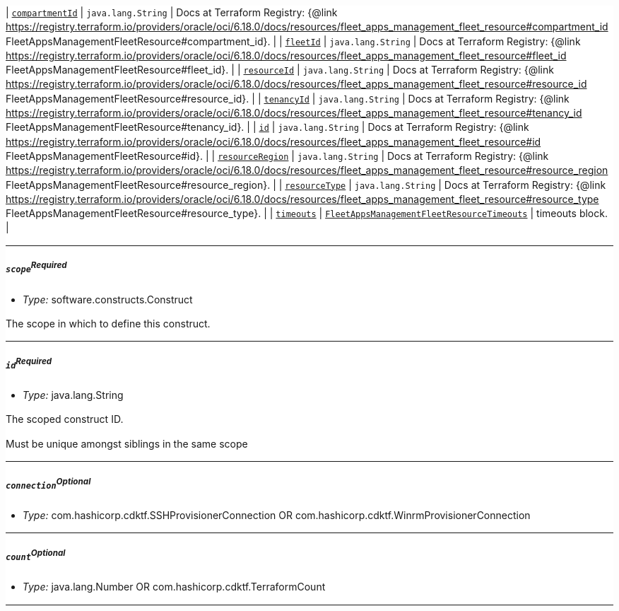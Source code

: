 | <code><a href="#rhizo-co-terraform-provider-oci.fleetAppsManagementFleetResource.FleetAppsManagementFleetResource.Initializer.parameter.compartmentId">compartmentId</a></code> | <code>java.lang.String</code> | Docs at Terraform Registry: {@link https://registry.terraform.io/providers/oracle/oci/6.18.0/docs/resources/fleet_apps_management_fleet_resource#compartment_id FleetAppsManagementFleetResource#compartment_id}. |
| <code><a href="#rhizo-co-terraform-provider-oci.fleetAppsManagementFleetResource.FleetAppsManagementFleetResource.Initializer.parameter.fleetId">fleetId</a></code> | <code>java.lang.String</code> | Docs at Terraform Registry: {@link https://registry.terraform.io/providers/oracle/oci/6.18.0/docs/resources/fleet_apps_management_fleet_resource#fleet_id FleetAppsManagementFleetResource#fleet_id}. |
| <code><a href="#rhizo-co-terraform-provider-oci.fleetAppsManagementFleetResource.FleetAppsManagementFleetResource.Initializer.parameter.resourceId">resourceId</a></code> | <code>java.lang.String</code> | Docs at Terraform Registry: {@link https://registry.terraform.io/providers/oracle/oci/6.18.0/docs/resources/fleet_apps_management_fleet_resource#resource_id FleetAppsManagementFleetResource#resource_id}. |
| <code><a href="#rhizo-co-terraform-provider-oci.fleetAppsManagementFleetResource.FleetAppsManagementFleetResource.Initializer.parameter.tenancyId">tenancyId</a></code> | <code>java.lang.String</code> | Docs at Terraform Registry: {@link https://registry.terraform.io/providers/oracle/oci/6.18.0/docs/resources/fleet_apps_management_fleet_resource#tenancy_id FleetAppsManagementFleetResource#tenancy_id}. |
| <code><a href="#rhizo-co-terraform-provider-oci.fleetAppsManagementFleetResource.FleetAppsManagementFleetResource.Initializer.parameter.id">id</a></code> | <code>java.lang.String</code> | Docs at Terraform Registry: {@link https://registry.terraform.io/providers/oracle/oci/6.18.0/docs/resources/fleet_apps_management_fleet_resource#id FleetAppsManagementFleetResource#id}. |
| <code><a href="#rhizo-co-terraform-provider-oci.fleetAppsManagementFleetResource.FleetAppsManagementFleetResource.Initializer.parameter.resourceRegion">resourceRegion</a></code> | <code>java.lang.String</code> | Docs at Terraform Registry: {@link https://registry.terraform.io/providers/oracle/oci/6.18.0/docs/resources/fleet_apps_management_fleet_resource#resource_region FleetAppsManagementFleetResource#resource_region}. |
| <code><a href="#rhizo-co-terraform-provider-oci.fleetAppsManagementFleetResource.FleetAppsManagementFleetResource.Initializer.parameter.resourceType">resourceType</a></code> | <code>java.lang.String</code> | Docs at Terraform Registry: {@link https://registry.terraform.io/providers/oracle/oci/6.18.0/docs/resources/fleet_apps_management_fleet_resource#resource_type FleetAppsManagementFleetResource#resource_type}. |
| <code><a href="#rhizo-co-terraform-provider-oci.fleetAppsManagementFleetResource.FleetAppsManagementFleetResource.Initializer.parameter.timeouts">timeouts</a></code> | <code><a href="#rhizo-co-terraform-provider-oci.fleetAppsManagementFleetResource.FleetAppsManagementFleetResourceTimeouts">FleetAppsManagementFleetResourceTimeouts</a></code> | timeouts block. |

---

##### `scope`<sup>Required</sup> <a name="scope" id="rhizo-co-terraform-provider-oci.fleetAppsManagementFleetResource.FleetAppsManagementFleetResource.Initializer.parameter.scope"></a>

- *Type:* software.constructs.Construct

The scope in which to define this construct.

---

##### `id`<sup>Required</sup> <a name="id" id="rhizo-co-terraform-provider-oci.fleetAppsManagementFleetResource.FleetAppsManagementFleetResource.Initializer.parameter.id"></a>

- *Type:* java.lang.String

The scoped construct ID.

Must be unique amongst siblings in the same scope

---

##### `connection`<sup>Optional</sup> <a name="connection" id="rhizo-co-terraform-provider-oci.fleetAppsManagementFleetResource.FleetAppsManagementFleetResource.Initializer.parameter.connection"></a>

- *Type:* com.hashicorp.cdktf.SSHProvisionerConnection OR com.hashicorp.cdktf.WinrmProvisionerConnection

---

##### `count`<sup>Optional</sup> <a name="count" id="rhizo-co-terraform-provider-oci.fleetAppsManagementFleetResource.FleetAppsManagementFleetResource.Initializer.parameter.count"></a>

- *Type:* java.lang.Number OR com.hashicorp.cdktf.TerraformCount

---